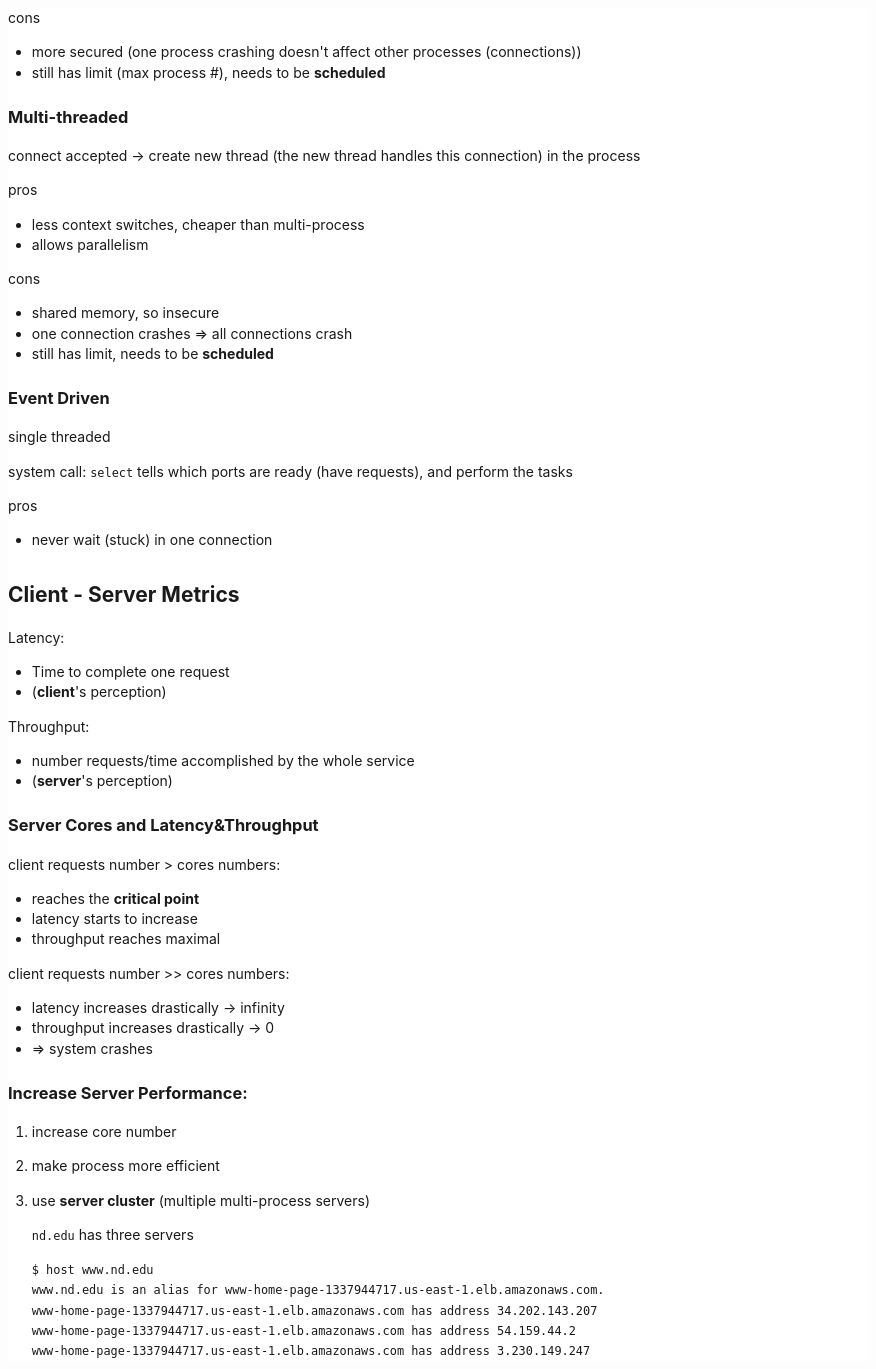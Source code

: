 cons
- more secured (one process crashing doesn't affect other processes (connections))
- still has limit (max process #), needs to be **scheduled**

### Multi-threaded
connect accepted -> create new thread (the new thread handles this connection) in the process

pros
- less context switches, cheaper than multi-process
- allows parallelism

cons
- shared memory, so insecure
- one connection crashes => all connections crash
- still has limit, needs to be **scheduled**

### Event Driven
single threaded

system call: `select` tells which ports are ready (have requests), and perform the tasks

pros
- never wait (stuck) in one connection

## Client - Server Metrics

Latency: 
- Time to complete one request 
- (**client**'s perception)

Throughput: 
- number requests/time accomplished by the whole service 
- (**server**'s perception)

### Server Cores and Latency&Throughput
client requests number > cores numbers: 
- reaches the **critical point** 
- latency starts to increase
- throughput reaches maximal

client requests number >> cores numbers: 
- latency increases drastically -> infinity
- throughput increases drastically -> 0
- => system crashes

### Increase Server Performance:
1. increase core number
2. make process more efficient
3. use **server cluster** (multiple multi-process servers)

    `nd.edu` has three servers
    ```
    $ host www.nd.edu
    www.nd.edu is an alias for www-home-page-1337944717.us-east-1.elb.amazonaws.com.
    www-home-page-1337944717.us-east-1.elb.amazonaws.com has address 34.202.143.207
    www-home-page-1337944717.us-east-1.elb.amazonaws.com has address 54.159.44.2
    www-home-page-1337944717.us-east-1.elb.amazonaws.com has address 3.230.149.247
    ```
    